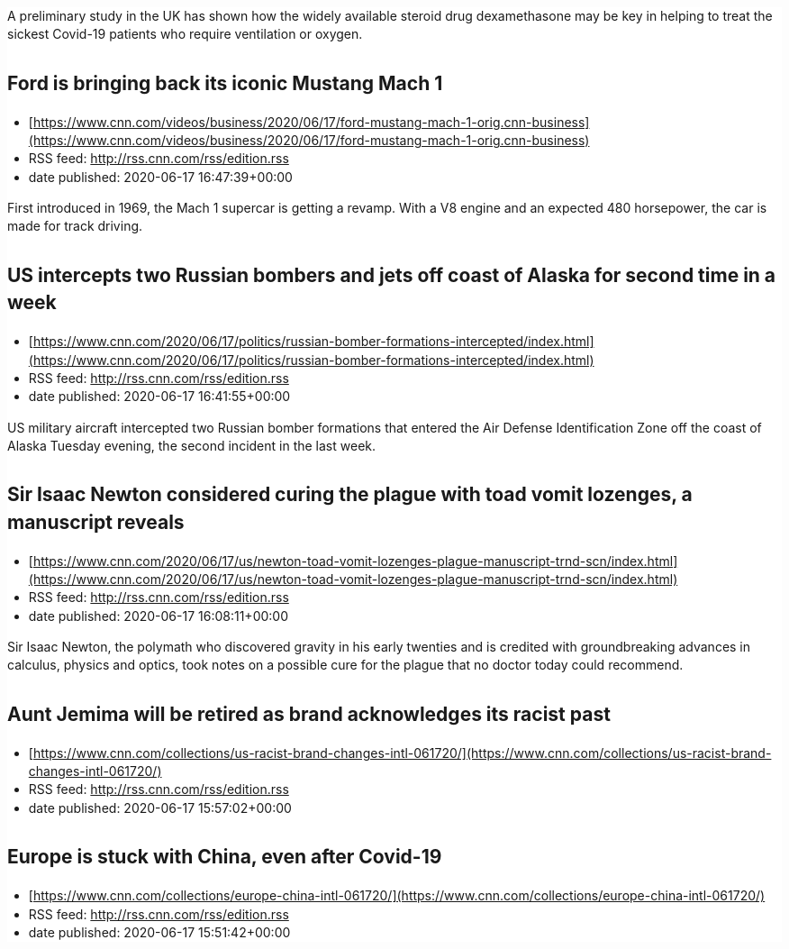 A preliminary study in the UK has shown how the widely available steroid drug dexamethasone may be key in helping to treat the sickest Covid-19 patients who require ventilation or oxygen.

## Ford is bringing back its iconic Mustang Mach 1
 - [https://www.cnn.com/videos/business/2020/06/17/ford-mustang-mach-1-orig.cnn-business](https://www.cnn.com/videos/business/2020/06/17/ford-mustang-mach-1-orig.cnn-business)
 - RSS feed: http://rss.cnn.com/rss/edition.rss
 - date published: 2020-06-17 16:47:39+00:00

First introduced in 1969, the Mach 1 supercar is getting a revamp. With a V8 engine and an expected 480 horsepower, the car is made for track driving.

## US intercepts two Russian bombers and jets off coast of Alaska for second time in a week
 - [https://www.cnn.com/2020/06/17/politics/russian-bomber-formations-intercepted/index.html](https://www.cnn.com/2020/06/17/politics/russian-bomber-formations-intercepted/index.html)
 - RSS feed: http://rss.cnn.com/rss/edition.rss
 - date published: 2020-06-17 16:41:55+00:00

US military aircraft intercepted two Russian bomber formations that entered the Air Defense Identification Zone off the coast of Alaska Tuesday evening, the second incident in the last week.

## Sir Isaac Newton considered curing the plague with toad vomit lozenges, a manuscript reveals
 - [https://www.cnn.com/2020/06/17/us/newton-toad-vomit-lozenges-plague-manuscript-trnd-scn/index.html](https://www.cnn.com/2020/06/17/us/newton-toad-vomit-lozenges-plague-manuscript-trnd-scn/index.html)
 - RSS feed: http://rss.cnn.com/rss/edition.rss
 - date published: 2020-06-17 16:08:11+00:00

Sir Isaac Newton, the polymath who discovered gravity in his early twenties and is credited with groundbreaking advances in calculus, physics and optics, took notes on a possible cure for the plague that no doctor today could recommend.

## Aunt Jemima will be retired as brand acknowledges its racist past
 - [https://www.cnn.com/collections/us-racist-brand-changes-intl-061720/](https://www.cnn.com/collections/us-racist-brand-changes-intl-061720/)
 - RSS feed: http://rss.cnn.com/rss/edition.rss
 - date published: 2020-06-17 15:57:02+00:00



## Europe is stuck with China, even after Covid-19
 - [https://www.cnn.com/collections/europe-china-intl-061720/](https://www.cnn.com/collections/europe-china-intl-061720/)
 - RSS feed: http://rss.cnn.com/rss/edition.rss
 - date published: 2020-06-17 15:51:42+00:00


